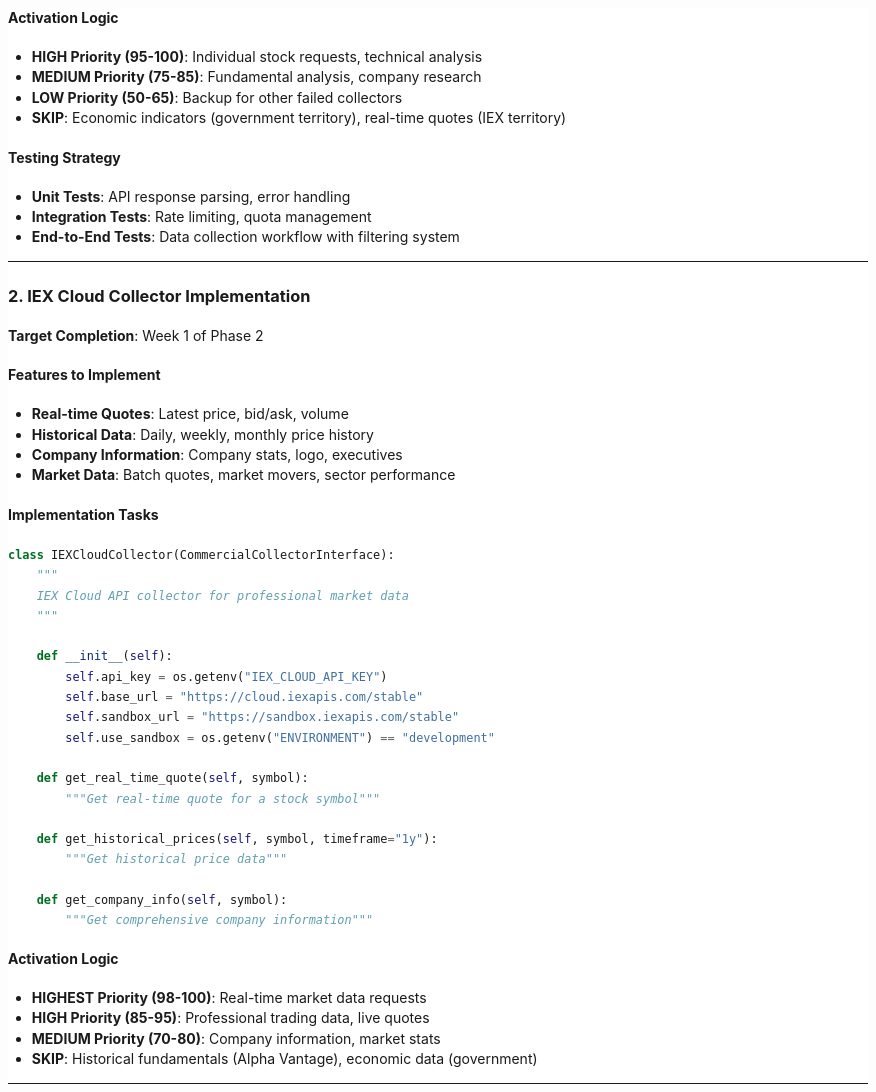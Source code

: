 #### **Activation Logic**
- **HIGH Priority (95-100)**: Individual stock requests, technical analysis
- **MEDIUM Priority (75-85)**: Fundamental analysis, company research  
- **LOW Priority (50-65)**: Backup for other failed collectors
- **SKIP**: Economic indicators (government territory), real-time quotes (IEX territory)

#### **Testing Strategy**
- **Unit Tests**: API response parsing, error handling
- **Integration Tests**: Rate limiting, quota management
- **End-to-End Tests**: Data collection workflow with filtering system

---

### **2. IEX Cloud Collector Implementation**

**Target Completion**: Week 1 of Phase 2

#### **Features to Implement**
- **Real-time Quotes**: Latest price, bid/ask, volume
- **Historical Data**: Daily, weekly, monthly price history  
- **Company Information**: Company stats, logo, executives
- **Market Data**: Batch quotes, market movers, sector performance

#### **Implementation Tasks**
```python
class IEXCloudCollector(CommercialCollectorInterface):
    """
    IEX Cloud API collector for professional market data
    """
    
    def __init__(self):
        self.api_key = os.getenv("IEX_CLOUD_API_KEY")
        self.base_url = "https://cloud.iexapis.com/stable"
        self.sandbox_url = "https://sandbox.iexapis.com/stable"
        self.use_sandbox = os.getenv("ENVIRONMENT") == "development"
        
    def get_real_time_quote(self, symbol):
        """Get real-time quote for a stock symbol"""
        
    def get_historical_prices(self, symbol, timeframe="1y"):
        """Get historical price data"""
        
    def get_company_info(self, symbol):
        """Get comprehensive company information"""
```

#### **Activation Logic** 
- **HIGHEST Priority (98-100)**: Real-time market data requests
- **HIGH Priority (85-95)**: Professional trading data, live quotes
- **MEDIUM Priority (70-80)**: Company information, market stats
- **SKIP**: Historical fundamentals (Alpha Vantage), economic data (government)

---